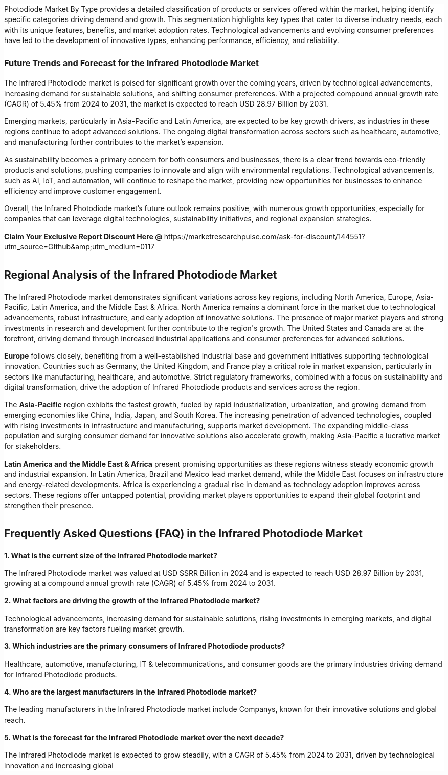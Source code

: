 Photodiode Market By Type provides a detailed classification of products or services offered within the market, helping identify specific categories driving demand and growth. This segmentation highlights key types that cater to diverse industry needs, each with its unique features, benefits, and market adoption rates. Technological advancements and evolving consumer preferences have led to the development of innovative types, enhancing performance, efficiency, and reliability.</p><h3>Future Trends and Forecast for the Infrared Photodiode Market</h3><p>The Infrared Photodiode market is poised for significant growth over the coming years, driven by technological advancements, increasing demand for sustainable solutions, and shifting consumer preferences. With a projected compound annual growth rate (CAGR) of 5.45% from 2024 to 2031, the market is expected to reach USD 28.97 Billion by 2031.</p><p>Emerging markets, particularly in Asia-Pacific and Latin America, are expected to be key growth drivers, as industries in these regions continue to adopt advanced solutions. The ongoing digital transformation across sectors such as healthcare, automotive, and manufacturing further contributes to the market&rsquo;s expansion.</p><p>As sustainability becomes a primary concern for both consumers and businesses, there is a clear trend towards eco-friendly products and solutions, pushing companies to innovate and align with environmental regulations. Technological advancements, such as AI, IoT, and automation, will continue to reshape the market, providing new opportunities for businesses to enhance efficiency and improve customer engagement.</p><p>Overall, the Infrared Photodiode market&rsquo;s future outlook remains positive, with numerous growth opportunities, especially for companies that can leverage digital technologies, sustainability initiatives, and regional expansion strategies.</p><p><strong>Claim Your Exclusive Report Discount Here @ </strong><a href="https://marketresearchpulse.com/ask-for-discount/144551?utm_source=GIthub&amp;utm_medium=0117">https://marketresearchpulse.com/ask-for-discount/144551?utm_source=GIthub&amp;utm_medium=0117</a></p><h2><strong>Regional Analysis of the Infrared Photodiode Market</strong></h2><p>The Infrared Photodiode market demonstrates significant variations across key regions, including North America, Europe, Asia-Pacific, Latin America, and the Middle East &amp; Africa. North America remains a dominant force in the market due to technological advancements, robust infrastructure, and early adoption of innovative solutions. The presence of major market players and strong investments in research and development further contribute to the region's growth. The United States and Canada are at the forefront, driving demand through increased industrial applications and consumer preferences for advanced solutions.</p><p><strong>Europe</strong> follows closely, benefiting from a well-established industrial base and government initiatives supporting technological innovation. Countries such as Germany, the United Kingdom, and France play a critical role in market expansion, particularly in sectors like manufacturing, healthcare, and automotive. Strict regulatory frameworks, combined with a focus on sustainability and digital transformation, drive the adoption of Infrared Photodiode products and services across the region.</p><p>The <strong>Asia-Pacific</strong> region exhibits the fastest growth, fueled by rapid industrialization, urbanization, and growing demand from emerging economies like China, India, Japan, and South Korea. The increasing penetration of advanced technologies, coupled with rising investments in infrastructure and manufacturing, supports market development. The expanding middle-class population and surging consumer demand for innovative solutions also accelerate growth, making Asia-Pacific a lucrative market for stakeholders.</p><p><strong>Latin America and the Middle East &amp; Africa</strong> present promising opportunities as these regions witness steady economic growth and industrial expansion. In Latin America, Brazil and Mexico lead market demand, while the Middle East focuses on infrastructure and energy-related developments. Africa is experiencing a gradual rise in demand as technology adoption improves across sectors. These regions offer untapped potential, providing market players opportunities to expand their global footprint and strengthen their presence.</p><h2><strong>Frequently Asked Questions (FAQ) in the Infrared Photodiode Market</strong></h2><p><strong>1. What is the current size of the Infrared Photodiode market?</strong></p><p>The Infrared Photodiode market was valued at USD SSRR Billion in 2024 and is expected to reach USD 28.97 Billion by 2031, growing at a compound annual growth rate (CAGR) of 5.45% from 2024 to 2031.</p><p><strong>2. What factors are driving the growth of the Infrared Photodiode market?</strong></p><p>Technological advancements, increasing demand for sustainable solutions, rising investments in emerging markets, and digital transformation are key factors fueling market growth.</p><p><strong>3. Which industries are the primary consumers of Infrared Photodiode products?</strong></p><p>Healthcare, automotive, manufacturing, IT &amp; telecommunications, and consumer goods are the primary industries driving demand for Infrared Photodiode products.</p><p><strong>4. Who are the largest manufacturers in the Infrared Photodiode market?</strong></p><p>The leading manufacturers in the Infrared Photodiode market include Companys, known for their innovative solutions and global reach.</p><p><strong>5. What is the forecast for the Infrared Photodiode market over the next decade?</strong></p><p>The Infrared Photodiode market is expected to grow steadily, with a CAGR of 5.45% from 2024 to 2031, driven by technological innovation and increasing global